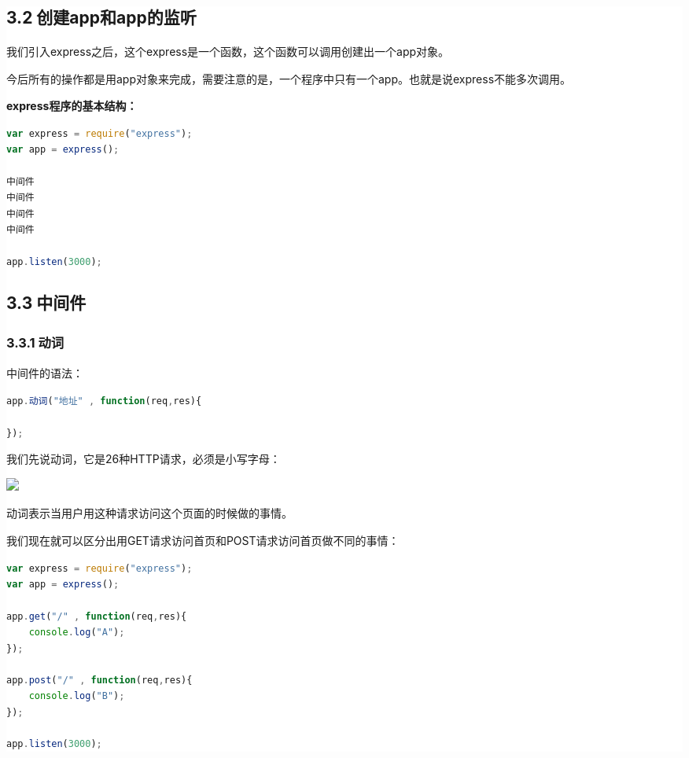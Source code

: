 

## 3.2 创建app和app的监听

我们引入express之后，这个express是一个函数，这个函数可以调用创建出一个app对象。

今后所有的操作都是用app对象来完成，需要注意的是，一个程序中只有一个app。也就是说express不能多次调用。



**express程序的基本结构：**

```javascript
var express = require("express");
var app = express();

中间件
中间件
中间件
中间件

app.listen(3000);
```



## 3.3 中间件

### 3.3.1 动词

中间件的语法：

```javascript
app.动词("地址" , function(req,res){

});
```

我们先说动词，它是26种HTTP请求，必须是小写字母：

![](image14.png)

动词表示当用户用这种请求访问这个页面的时候做的事情。

我们现在就可以区分出用GET请求访问首页和POST请求访问首页做不同的事情：

```javascript
var express = require("express");
var app = express();

app.get("/" , function(req,res){
	console.log("A");
});

app.post("/" , function(req,res){
	console.log("B");
});

app.listen(3000);
```
